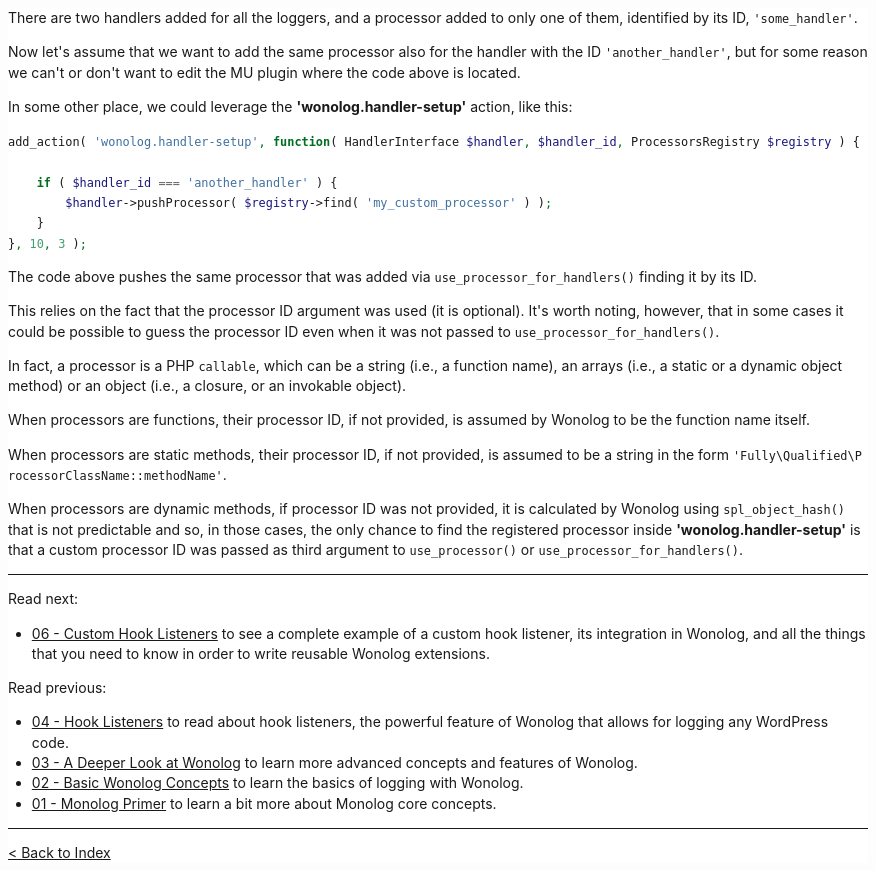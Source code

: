 There are two handlers added for all the loggers, and a processor added to only one of them, identified by its ID, `'some_handler'`.

Now let's assume that we want to add the same processor also for the handler with the ID `'another_handler'`, but for some reason we can't or don't want to edit the MU plugin where the code above is located.

In some other place, we could leverage the **'wonolog.handler-setup'** action, like this:

```php
add_action( 'wonolog.handler-setup', function( HandlerInterface $handler, $handler_id, ProcessorsRegistry $registry ) {

    if ( $handler_id === 'another_handler' ) {
        $handler->pushProcessor( $registry->find( 'my_custom_processor' ) );
    }
}, 10, 3 );
```

The code above pushes the same processor that was added via `use_processor_for_handlers()` finding it by its ID.

This relies on the fact that the processor ID argument was used (it is optional).
It's worth noting, however, that in some cases it could be possible to guess the processor ID even when it was not passed to `use_processor_for_handlers()`.

In fact, a processor is a PHP `callable`, which can be a string (i.e., a function name), an arrays (i.e., a static or a dynamic object method) or an object (i.e., a closure, or an invokable object).

When processors are functions, their processor ID, if not provided, is assumed by Wonolog to be the function name itself.

When processors are static methods, their processor ID, if not provided, is assumed to be a string in the form `'Fully\Qualified\ProcessorClassName::methodName'`.

When processors are dynamic methods, if processor ID was not provided, it is calculated by Wonolog using `spl_object_hash()` that is not predictable and so, in those cases, the only chance to find the registered processor inside **'wonolog.handler-setup'** is that a custom processor ID was passed as third argument to `use_processor()` or `use_processor_for_handlers()`.

---

Read next:

- [06 - Custom Hook Listeners](06-custom-hook-listeners.md) to see a complete example of a custom hook listener, its integration in Wonolog, and all the things that you need to know in order to write reusable Wonolog extensions.

Read previous:

- [04 - Hook Listeners](04-hook-listeners.md) to read about hook listeners, the powerful feature of Wonolog that allows for logging any WordPress code.
- [03 - A Deeper Look at Wonolog](03-a-deeper-look-at-wonolog.md) to learn more advanced concepts and features of Wonolog.
- [02 - Basic Wonolog Concepts](02-basic-wonolog-concepts.md) to learn the basics of logging with Wonolog.
- [01 - Monolog Primer](01-monolog-primer.md) to learn a bit more about Monolog core concepts.

---

[< Back to Index](https://github.com/inpsyde/Wonolog/)
